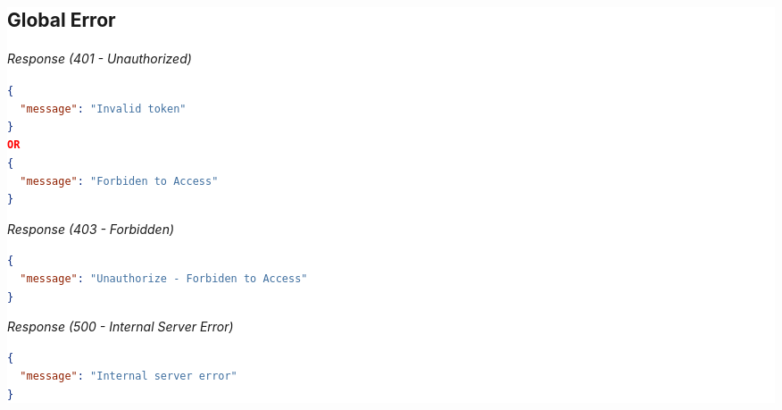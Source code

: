 
## Global Error

_Response (401 - Unauthorized)_

```json
{
  "message": "Invalid token"
}
OR
{
  "message": "Forbiden to Access"
}
```
_Response (403 - Forbidden)_

```json
{
  "message": "Unauthorize - Forbiden to Access"
}
```

_Response (500 - Internal Server Error)_

```json
{
  "message": "Internal server error"
}
```
